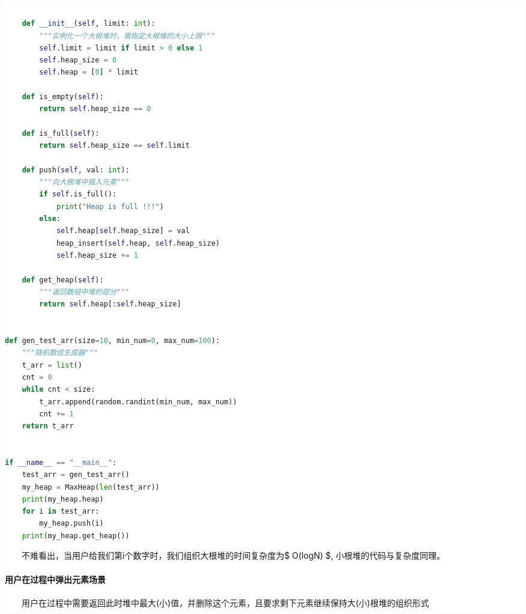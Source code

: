 ```python

    def __init__(self, limit: int):
        """实例化一个大根堆时，需指定大根堆的大小上限"""
        self.limit = limit if limit > 0 else 1
        self.heap_size = 0
        self.heap = [0] * limit

    def is_empty(self):
        return self.heap_size == 0

    def is_full(self):
        return self.heap_size == self.limit

    def push(self, val: int):
        """向大根堆中插入元素"""
        if self.is_full():
            print("Heap is full !!!")
        else:
            self.heap[self.heap_size] = val
            heap_insert(self.heap, self.heap_size)
            self.heap_size += 1

    def get_heap(self):
        """返回数组中堆的部分"""
        return self.heap[:self.heap_size]


def gen_test_arr(size=10, min_num=0, max_num=100):
    """随机数组生成器"""
    t_arr = list()
    cnt = 0
    while cnt < size:
        t_arr.append(random.randint(min_num, max_num))
        cnt += 1
    return t_arr


if __name__ == "__main__":
    test_arr = gen_test_arr()
    my_heap = MaxHeap(len(test_arr))
    print(my_heap.heap)
    for i in test_arr:
        my_heap.push(i)
    print(my_heap.get_heap())

```
&emsp;&emsp;不难看出，当用户给我们第i个数字时，我们组织大根堆的时间复杂度为$ O(logN) $, 小根堆的代码与复杂度同理。

#### 用户在过程中弹出元素场景
&emsp;&emsp;用户在过程中需要返回此时堆中最大(小)值，并删除这个元素，且要求剩下元素继续保持大(小)根堆的组织形式
